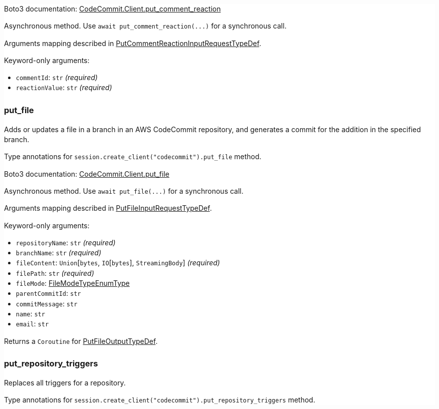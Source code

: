 Boto3 documentation:
[CodeCommit.Client.put_comment_reaction](https://boto3.amazonaws.com/v1/documentation/api/latest/reference/services/codecommit.html#CodeCommit.Client.put_comment_reaction)

Asynchronous method. Use `await put_comment_reaction(...)` for a synchronous
call.

Arguments mapping described in
[PutCommentReactionInputRequestTypeDef](./type_defs.md#putcommentreactioninputrequesttypedef).

Keyword-only arguments:

- `commentId`: `str` *(required)*
- `reactionValue`: `str` *(required)*

<a id="put_file"></a>

### put_file

Adds or updates a file in a branch in an AWS CodeCommit repository, and
generates a commit for the addition in the specified branch.

Type annotations for `session.create_client("codecommit").put_file` method.

Boto3 documentation:
[CodeCommit.Client.put_file](https://boto3.amazonaws.com/v1/documentation/api/latest/reference/services/codecommit.html#CodeCommit.Client.put_file)

Asynchronous method. Use `await put_file(...)` for a synchronous call.

Arguments mapping described in
[PutFileInputRequestTypeDef](./type_defs.md#putfileinputrequesttypedef).

Keyword-only arguments:

- `repositoryName`: `str` *(required)*
- `branchName`: `str` *(required)*
- `fileContent`: `Union`\[`bytes`, `IO`\[`bytes`\], `StreamingBody`\]
  *(required)*
- `filePath`: `str` *(required)*
- `fileMode`: [FileModeTypeEnumType](./literals.md#filemodetypeenumtype)
- `parentCommitId`: `str`
- `commitMessage`: `str`
- `name`: `str`
- `email`: `str`

Returns a `Coroutine` for
[PutFileOutputTypeDef](./type_defs.md#putfileoutputtypedef).

<a id="put_repository_triggers"></a>

### put_repository_triggers

Replaces all triggers for a repository.

Type annotations for
`session.create_client("codecommit").put_repository_triggers` method.
